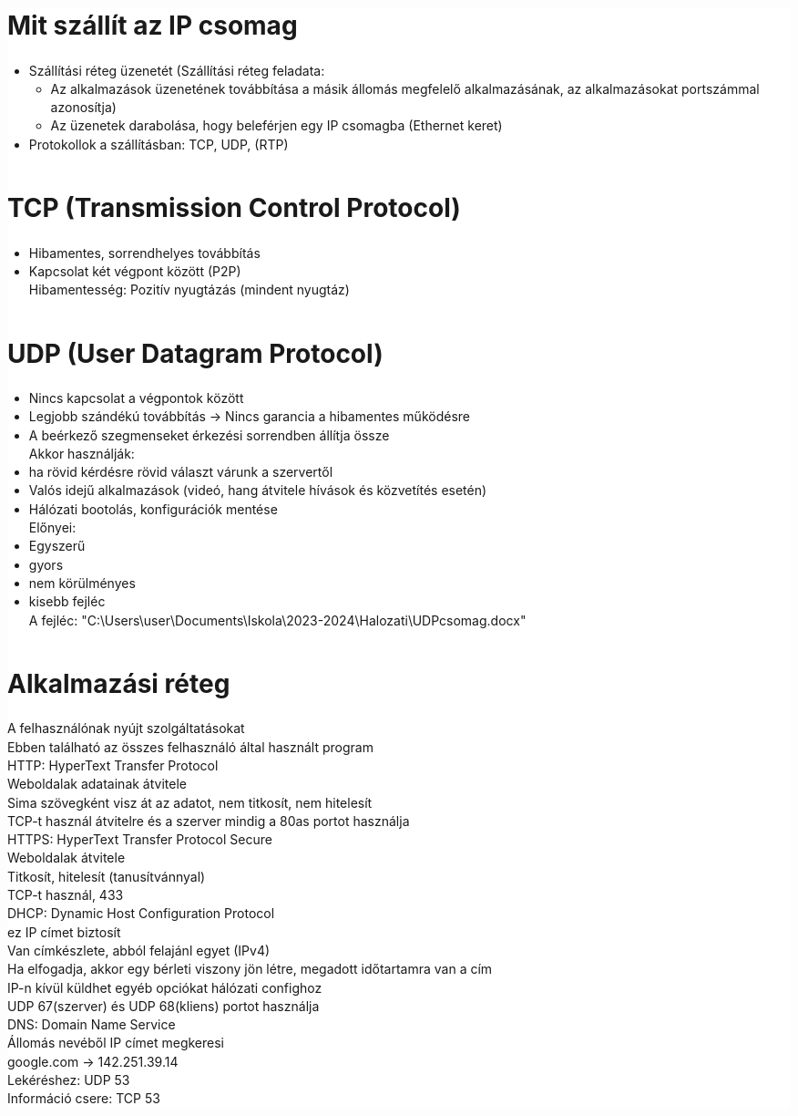 # Mit szállít az IP csomag 
- Szállítási réteg üzenetét (Szállítási réteg feladata: 
  - Az alkalmazások üzenetének továbbítása a másik állomás megfelelő alkalmazásának, az alkalmazásokat portszámmal azonosítja)  
  - Az üzenetek darabolása, hogy beleférjen egy IP csomagba (Ethernet keret)  
-  Protokollok a szállításban: TCP, UDP, (RTP)  
# TCP (Transmission Control Protocol)  
- Hibamentes, sorrendhelyes továbbítás  
- Kapcsolat két végpont között (P2P)  
Hibamentesség: Pozitív nyugtázás (mindent nyugtáz)  

# UDP (User Datagram Protocol)  
- Nincs kapcsolat a végpontok között  
- Legjobb szándékú továbbítás -> Nincs garancia a hibamentes működésre  
- A beérkező szegmenseket érkezési sorrendben állítja össze  
Akkor használják:  
- ha rövid kérdésre rövid választ várunk a szervertől  
- Valós idejű alkalmazások (videó, hang átvitele hívások és közvetítés esetén)  
- Hálózati bootolás, konfigurációk mentése  
Előnyei:  
- Egyszerű  
- gyors  
- nem körülményes  
- kisebb fejléc  
A fejléc: "C:\Users\user\Documents\Iskola\2023-2024\Halozati\UDPcsomag.docx"  

# Alkalmazási réteg  
A felhasználónak nyújt szolgáltatásokat  
Ebben található az összes felhasználó által használt program  
HTTP: HyperText Transfer Protocol  
	Weboldalak adatainak átvitele  
	Sima szövegként visz át az adatot, nem titkosít, nem hitelesít  
	TCP-t használ átvitelre és a szerver mindig a 80as portot használja  
HTTPS: HyperText Transfer Protocol Secure  
	Weboldalak átvitele  
	Titkosít, hitelesít (tanusítvánnyal)  
	TCP-t használ, 433  
DHCP: Dynamic Host Configuration Protocol  
	ez IP címet biztosít  
	Van címkészlete, abból felajánl egyet (IPv4)  
	Ha elfogadja, akkor egy bérleti viszony jön létre, megadott időtartamra van a cím  
	IP-n kívül küldhet egyéb opciókat hálózati confighoz  
	UDP 67(szerver) és UDP 68(kliens) portot használja  
DNS: Domain Name Service  
	Állomás nevéből IP címet megkeresi  
	google.com -> 142.251.39.14  
	Lekéréshez: UDP 53  
	Információ csere: TCP 53  
  